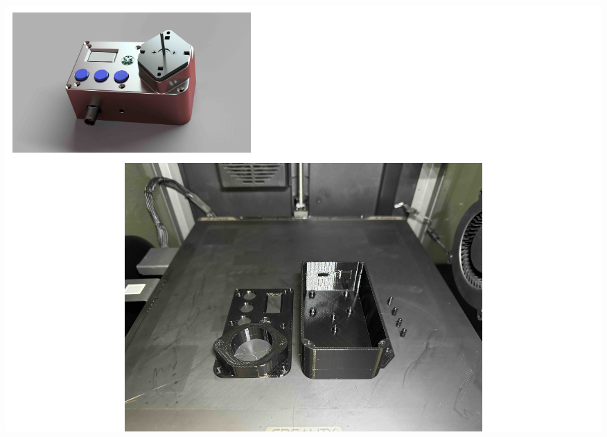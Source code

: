 <img src="/img/phcontroller_post4/5.2.jpg"  style="width: 40%; padding:10px; margin: auto;">
<img src="/img/phcontroller_post4/5.jpg" style="max-width: 60%; margin: auto; display: block;">
